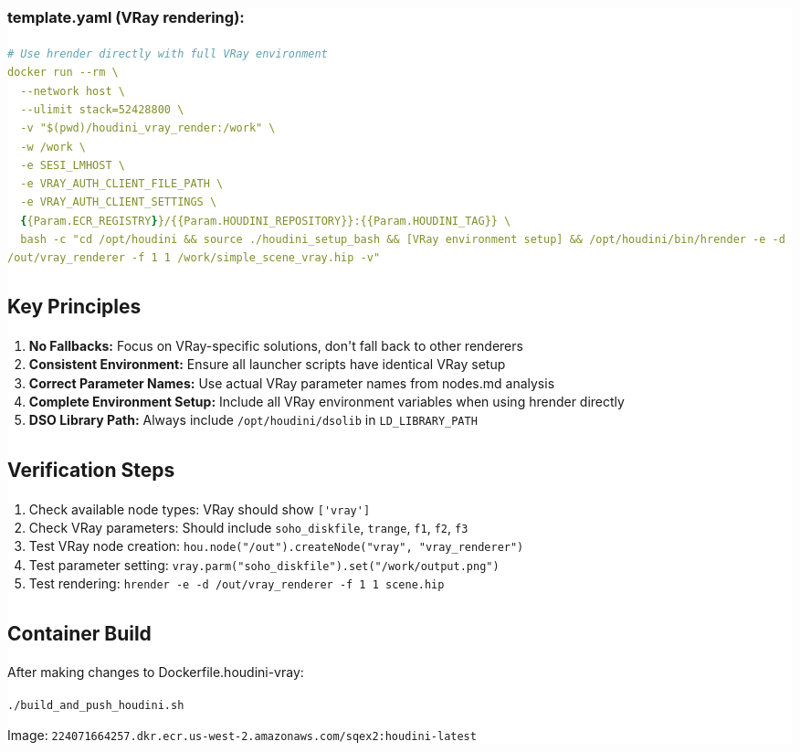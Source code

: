 ### template.yaml (VRay rendering):
```yaml
# Use hrender directly with full VRay environment
docker run --rm \
  --network host \
  --ulimit stack=52428800 \
  -v "$(pwd)/houdini_vray_render:/work" \
  -w /work \
  -e SESI_LMHOST \
  -e VRAY_AUTH_CLIENT_FILE_PATH \
  -e VRAY_AUTH_CLIENT_SETTINGS \
  {{Param.ECR_REGISTRY}}/{{Param.HOUDINI_REPOSITORY}}:{{Param.HOUDINI_TAG}} \
  bash -c "cd /opt/houdini && source ./houdini_setup_bash && [VRay environment setup] && /opt/houdini/bin/hrender -e -d /out/vray_renderer -f 1 1 /work/simple_scene_vray.hip -v"
```

## Key Principles

1. **No Fallbacks:** Focus on VRay-specific solutions, don't fall back to other renderers
2. **Consistent Environment:** Ensure all launcher scripts have identical VRay setup
3. **Correct Parameter Names:** Use actual VRay parameter names from nodes.md analysis
4. **Complete Environment Setup:** Include all VRay environment variables when using hrender directly
5. **DSO Library Path:** Always include `/opt/houdini/dsolib` in `LD_LIBRARY_PATH`

## Verification Steps

1. Check available node types: VRay should show `['vray']`
2. Check VRay parameters: Should include `soho_diskfile`, `trange`, `f1`, `f2`, `f3`
3. Test VRay node creation: `hou.node("/out").createNode("vray", "vray_renderer")`
4. Test parameter setting: `vray.parm("soho_diskfile").set("/work/output.png")`
5. Test rendering: `hrender -e -d /out/vray_renderer -f 1 1 scene.hip`

## Container Build

After making changes to Dockerfile.houdini-vray:
```bash
./build_and_push_houdini.sh
```

Image: `224071664257.dkr.ecr.us-west-2.amazonaws.com/sqex2:houdini-latest`